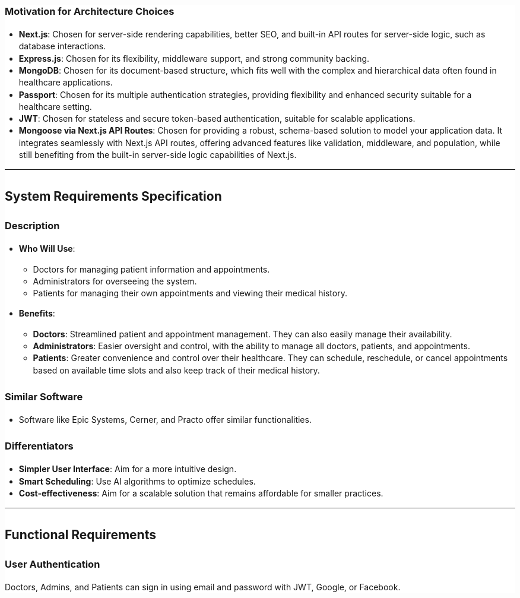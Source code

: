 ### Motivation for Architecture Choices
- **Next.js**: Chosen for server-side rendering capabilities, better SEO, and built-in API routes for server-side logic, such as database interactions.
- **Express.js**: Chosen for its flexibility, middleware support, and strong community backing.
- **MongoDB**: Chosen for its document-based structure, which fits well with the complex and hierarchical data often found in healthcare applications.
- **Passport**: Chosen for its multiple authentication strategies, providing flexibility and enhanced security suitable for a healthcare setting.
- **JWT**: Chosen for stateless and secure token-based authentication, suitable for scalable applications.
- **Mongoose via Next.js API Routes**: Chosen for providing a robust, schema-based solution to model your application data. It integrates seamlessly with Next.js API routes, offering advanced features like validation, middleware, and population, while still benefiting from the built-in server-side logic capabilities of Next.js.

---

## System Requirements Specification

### Description
- **Who Will Use**: 
  - Doctors for managing patient information and appointments.
  - Administrators for overseeing the system.
  - Patients for managing their own appointments and viewing their medical history.

- **Benefits**: 
  - **Doctors**: Streamlined patient and appointment management. They can also easily manage their availability.
  - **Administrators**: Easier oversight and control, with the ability to manage all doctors, patients, and appointments.
  - **Patients**: Greater convenience and control over their healthcare. They can schedule, reschedule, or cancel appointments based on available time slots and also keep track of their medical history.

### Similar Software
- Software like Epic Systems, Cerner, and Practo offer similar functionalities.

### Differentiators
- **Simpler User Interface**: Aim for a more intuitive design.
- **Smart Scheduling**: Use AI algorithms to optimize schedules.
- **Cost-effectiveness**: Aim for a scalable solution that remains affordable for smaller practices.

---

## Functional Requirements

### User Authentication
 Doctors, Admins, and Patients can sign in using email and password with JWT, Google, or Facebook.
  